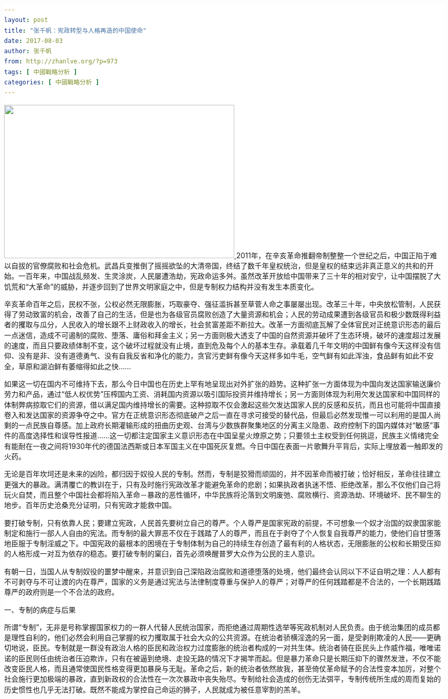 ```yaml
---
layout: post
title: "张千帆：宪政转型与人格再造的中国使命"
date: 2017-08-03
author: 张千帆
from: http://zhanlve.org/?p=973
tags: [ 中國戰略分析 ]
categories: [ 中國戰略分析 ]
---
```


<div id="entry">
 <div class="at-above-post addthis_tool" data-url="http://zhanlve.org/?p=973">
 </div>
 <p>
  <a href="http://zhanlve.org/?attachment_id=974" rel="attachment wp-att-974">
   <img alt="" class="aligncenter size-full wp-image-974" height="300" sizes="(max-width: 450px) 100vw, 450px" src="http://zhanlve.org/wp-content/uploads/2017/08/5f2053435e06.jpg" srcset="http://zhanlve.org/wp-content/uploads/2017/08/5f2053435e06.jpg 450w, http://zhanlve.org/wp-content/uploads/2017/08/5f2053435e06-300x200.jpg 300w" width="450"/>
  </a>
  2011年，在辛亥革命推翻帝制整整一个世纪之后，中国正陷于难以自拔的官僚腐败和社会危机。武昌兵变推倒了摇摇欲坠的大清帝国，终结了数千年皇权统治，但是皇权的结束远非真正意义的共和的开始。一百年来，中国战乱频发、生灵涂炭，人民屡遭浩劫，宪政命运多舛。虽然改革开放给中国带来了三十年的相对安宁，让中国摆脱了大饥荒和“大革命”的威胁，并逐步回到了世界文明家庭之中，但是专制权力结构并没有发生本质变化。
 </p>
 <p>
  辛亥革命百年之后，民权不张，公权必然无限膨胀，巧取豪夺、强征滥拆甚至草菅人命之事屡屡出现。改革三十年，中央放松管制，人民获得了劳动致富的机会，改善了自己的生活，但是也为各级官员腐败创造了大量资源和机会；人民的劳动成果遭到各级官员和极少数既得利益者的攫取与瓜分，人民收入的增长跟不上财政收入的增长，社会贫富差距不断拉大。改革一方面彻底瓦解了全体官民对正统意识形态的最后一点迷信，造成不可遏制的腐败、堕落、庸俗和拜金主义；另一方面则极大透支了中国的自然资源并破坏了生态环境，破坏的速度超过发展的速度，而且只要政绩体制不变，这个破坏过程就没有止境，直到危及每个人的基本生存。承载着几千年文明的中国鲜有像今天这样没有信仰、没有是非、没有道德勇气、没有自我反省和净化的能力，贪官污吏鲜有像今天这样多如牛毛，空气鲜有如此浑浊，食品鲜有如此不安全，草原和湖泊鲜有萎缩得如此之快……
 </p>
 <p>
  如果这一切在国内不可维持下去，那么今日中国也在历史上罕有地呈现出对外扩张的趋势。这种扩张一方面体现为中国向发达国家输送廉价劳力和产品，通过“低人权优势”压榨国内工资、消耗国内资源以吸引国际投资并维持增长；另一方面则体现为利用欠发达国家和中国同样的体制弊病掠取它们的资源，借以满足国内维持增长的需要。这种掠取不仅会激起这些欠发达国家人民的反感和反抗，而且也可能将中国直接卷入和发达国家的资源争夺之中。官方在正统意识形态彻底破产之后一直在寻求可接受的替代品，但最后必然发现惟一可以利用的是国人尚剩的一点民族自尊感。加上政府长期灌输形成的扭曲历史观、台湾与少数族群聚集地区的分离主义隐患、政府控制下的国内媒体对“敏感”事件的高度选择性和误导性报道……这一切都注定国家主义意识形态在中国呈星火燎原之势；只要领土主权受到任何挑逗，民族主义情绪完全有能耐在一夜之间将1930年代的德国法西斯或日本军国主义在中国死灰复燃。今日中国在表面一片歌舞升平背后，实际上埋放着一触即发的火药。
 </p>
 <p>
  无论是百年坎坷还是未来的凶险，都归因于奴役人民的专制。然而，专制是狡猾而顽固的，并不因革命而被打破；恰好相反，革命往往建立更强大的暴政。满清覆亡的教训在于，只有及时施行宪政改革才能避免革命的悲剧；如果执政者执迷不悟、拒绝改革，那么不仅他们自己将玩火自焚，而且整个中国社会都将陷入革命－暴政的恶性循环，中华民族将沦落到文明废弛、腐败横行、资源浩劫、环境破坏、民不聊生的地步。百年历史沧桑充分证明，只有宪政才能救中国。
 </p>
 <p>
  要打破专制，只有依靠人民；要建立宪政，人民首先要树立自己的尊严。个人尊严是国家宪政的前提，不可想象一个奴才治国的奴隶国家能制定和施行一部人人自由的宪法。而专制的最大罪恶不仅在于践踏了人的尊严，而且在于剥夺了个人恢复自我尊严的能力，使他们自甘堕落地臣服于专制淫威之下。中国宪政的最根本的困境在于专制体制为自己的持续生存创造了最有利的人格状态，无限膨胀的公权和长期受压抑的人格形成一对互为依存的稳态。要打破专制的窠臼，首先必须唤醒普罗大众作为公民的主人意识。
 </p>
 <p>
  有朝一日，当国人从专制奴役的噩梦中醒来，并意识到自己深陷政治腐败和道德堕落的处境，他们最终会认同以下不证自明之理：人人都有不可剥夺与不可让渡的内在尊严，国家的义务是通过宪法与法律制度尊重与保护人的尊严；对尊严的任何践踏都是不合法的，一个长期践踏尊严的政府则是一个不合法的政府。
 </p>
 <p>
 </p>
 <p>
  一、专制的病症与后果
 </p>
 <p>
 </p>
 <p>
  所谓“专制”，无非是号称掌握国家权力的一群人代替人民统治国家，而拒绝通过周期性选举等宪政机制对人民负责。由于统治集团的成员都是理性自利的，他们必然会利用自己掌握的权力攫取属于社会大众的公共资源。在统治者骄横淫逸的另一面，是受剥削欺凌的人民——更确切地说，臣民。专制就是一群没有政治人格的臣民和政治权力过度膨胀的统治者构成的一对共生体。统治者骑在臣民头上作威作福，唯唯诺诺的臣民则任由统治者压迫欺诈，只有在被逼到绝境、走投无路的情况下才揭竿而起。但是暴力革命只是长期压抑下的骤然发泄，不仅不能改变臣民人格，而且通常使国民性格变得更加暴戾与无耻。革命之后，新的统治者依然故我，甚至倚仗革命赋予的合法性变本加厉，对整个社会施行更加极端的暴政，直到新政权的合法性在一次次暴政中丧失殆尽。专制给社会造成的创伤无法弭平，专制传统所生成的周而复始的历史惯性也几乎无法打破。既然不能成为掌控自己命运的狮子，人民就成为被任意宰割的羔羊。
 </p>